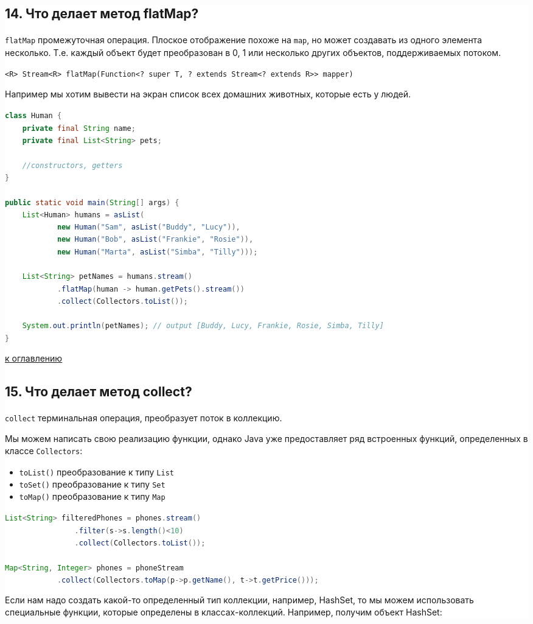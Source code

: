 ## 14. Что делает метод flatMap?

`flatMap` промежуточная операция. Плоское отображение похоже на `map`, но может создавать из одного элемента несколько. 
Т.е. каждый объект будет преобразован в 0, 1 или несколько других объектов, поддерживаемых потоком. 

`<R> Stream<R> flatMap(Function<? super T, ? extends Stream<? extends R>> mapper)`

Например мы хотим вывести на экран список всех домашних животных, которые есть у людей.

```java
class Human {
    private final String name;
    private final List<String> pets;
 
    //constructors, getters
}

public static void main(String[] args) {
    List<Human> humans = asList(
            new Human("Sam", asList("Buddy", "Lucy")),
            new Human("Bob", asList("Frankie", "Rosie")),
            new Human("Marta", asList("Simba", "Tilly")));
 
    List<String> petNames = humans.stream()
            .flatMap(human -> human.getPets().stream())
            .collect(Collectors.toList());
 
    System.out.println(petNames); // output [Buddy, Lucy, Frankie, Rosie, Simba, Tilly]
}
```

[к оглавлению](#FP-Lambda-Stream-API)

## 15. Что делает метод collect?

`collect` терминальная операция, преобразует поток в коллекцию. 

Мы можем написать свою реализацию функции, однако Java уже предоставляет ряд встроенных функций, 
определенных в классе `Collectors`:
+ `toList()` преобразование к типу `List`
+ `toSet()` преобразование к типу `Set`
+ `toMap()` преобразование к типу `Map`

```java
List<String> filteredPhones = phones.stream()
                .filter(s->s.length()<10)
                .collect(Collectors.toList());

Map<String, Integer> phones = phoneStream
            .collect(Collectors.toMap(p->p.getName(), t->t.getPrice()));
```
Если нам надо создать какой-то определенный тип коллекции, например, HashSet, то мы можем использовать специальные функции, которые определены в классах-коллекций. Например, получим объект HashSet:
